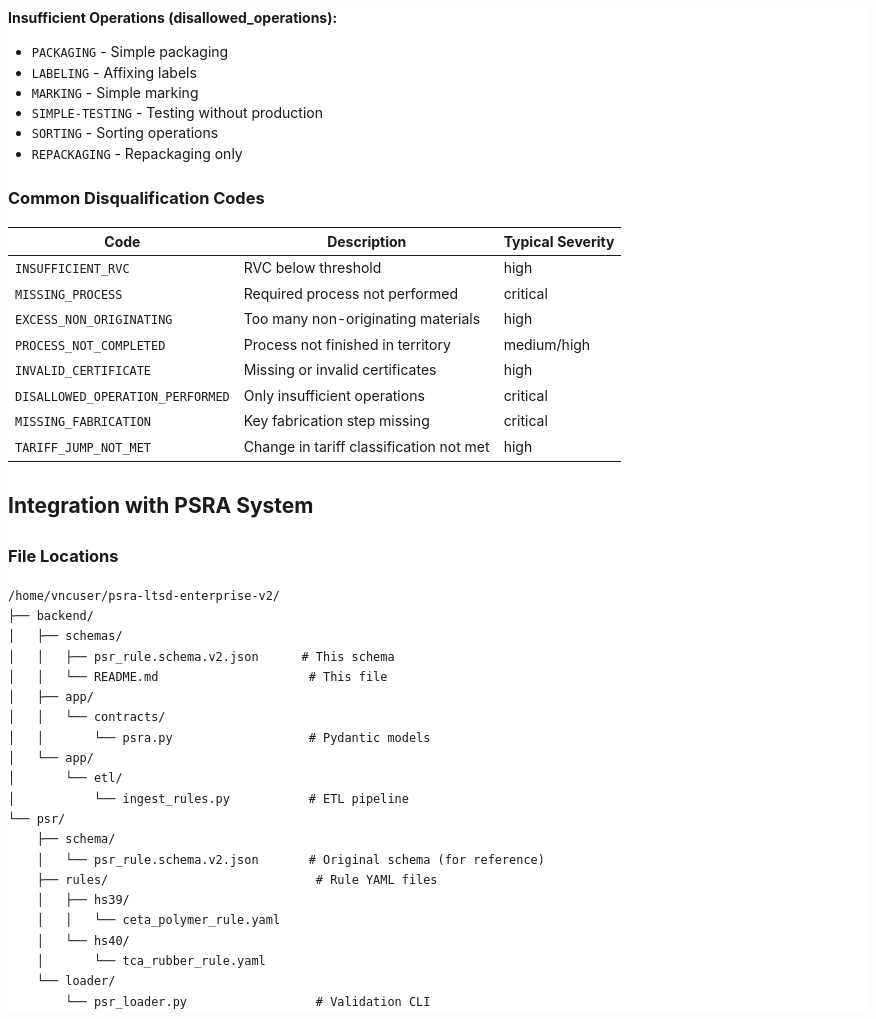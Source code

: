 **Insufficient Operations (disallowed_operations):**
- `PACKAGING` - Simple packaging
- `LABELING` - Affixing labels
- `MARKING` - Simple marking
- `SIMPLE-TESTING` - Testing without production
- `SORTING` - Sorting operations
- `REPACKAGING` - Repackaging only

### Common Disqualification Codes

| Code | Description | Typical Severity |
|------|-------------|------------------|
| `INSUFFICIENT_RVC` | RVC below threshold | high |
| `MISSING_PROCESS` | Required process not performed | critical |
| `EXCESS_NON_ORIGINATING` | Too many non-originating materials | high |
| `PROCESS_NOT_COMPLETED` | Process not finished in territory | medium/high |
| `INVALID_CERTIFICATE` | Missing or invalid certificates | high |
| `DISALLOWED_OPERATION_PERFORMED` | Only insufficient operations | critical |
| `MISSING_FABRICATION` | Key fabrication step missing | critical |
| `TARIFF_JUMP_NOT_MET` | Change in tariff classification not met | high |

## Integration with PSRA System

### File Locations

```
/home/vncuser/psra-ltsd-enterprise-v2/
├── backend/
│   ├── schemas/
│   │   ├── psr_rule.schema.v2.json      # This schema
│   │   └── README.md                     # This file
│   ├── app/
│   │   └── contracts/
│   │       └── psra.py                   # Pydantic models
│   └── app/
│       └── etl/
│           └── ingest_rules.py           # ETL pipeline
└── psr/
    ├── schema/
    │   └── psr_rule.schema.v2.json       # Original schema (for reference)
    ├── rules/                             # Rule YAML files
    │   ├── hs39/
    │   │   └── ceta_polymer_rule.yaml
    │   └── hs40/
    │       └── tca_rubber_rule.yaml
    └── loader/
        └── psr_loader.py                  # Validation CLI
```
